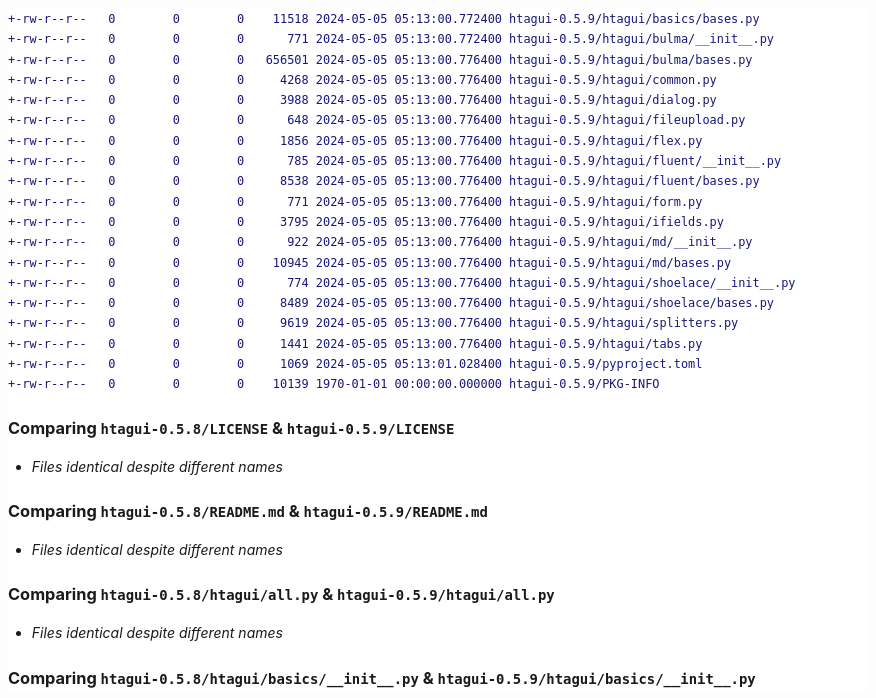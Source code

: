 ```diff
+-rw-r--r--   0        0        0    11518 2024-05-05 05:13:00.772400 htagui-0.5.9/htagui/basics/bases.py
+-rw-r--r--   0        0        0      771 2024-05-05 05:13:00.772400 htagui-0.5.9/htagui/bulma/__init__.py
+-rw-r--r--   0        0        0   656501 2024-05-05 05:13:00.776400 htagui-0.5.9/htagui/bulma/bases.py
+-rw-r--r--   0        0        0     4268 2024-05-05 05:13:00.776400 htagui-0.5.9/htagui/common.py
+-rw-r--r--   0        0        0     3988 2024-05-05 05:13:00.776400 htagui-0.5.9/htagui/dialog.py
+-rw-r--r--   0        0        0      648 2024-05-05 05:13:00.776400 htagui-0.5.9/htagui/fileupload.py
+-rw-r--r--   0        0        0     1856 2024-05-05 05:13:00.776400 htagui-0.5.9/htagui/flex.py
+-rw-r--r--   0        0        0      785 2024-05-05 05:13:00.776400 htagui-0.5.9/htagui/fluent/__init__.py
+-rw-r--r--   0        0        0     8538 2024-05-05 05:13:00.776400 htagui-0.5.9/htagui/fluent/bases.py
+-rw-r--r--   0        0        0      771 2024-05-05 05:13:00.776400 htagui-0.5.9/htagui/form.py
+-rw-r--r--   0        0        0     3795 2024-05-05 05:13:00.776400 htagui-0.5.9/htagui/ifields.py
+-rw-r--r--   0        0        0      922 2024-05-05 05:13:00.776400 htagui-0.5.9/htagui/md/__init__.py
+-rw-r--r--   0        0        0    10945 2024-05-05 05:13:00.776400 htagui-0.5.9/htagui/md/bases.py
+-rw-r--r--   0        0        0      774 2024-05-05 05:13:00.776400 htagui-0.5.9/htagui/shoelace/__init__.py
+-rw-r--r--   0        0        0     8489 2024-05-05 05:13:00.776400 htagui-0.5.9/htagui/shoelace/bases.py
+-rw-r--r--   0        0        0     9619 2024-05-05 05:13:00.776400 htagui-0.5.9/htagui/splitters.py
+-rw-r--r--   0        0        0     1441 2024-05-05 05:13:00.776400 htagui-0.5.9/htagui/tabs.py
+-rw-r--r--   0        0        0     1069 2024-05-05 05:13:01.028400 htagui-0.5.9/pyproject.toml
+-rw-r--r--   0        0        0    10139 1970-01-01 00:00:00.000000 htagui-0.5.9/PKG-INFO
```

### Comparing `htagui-0.5.8/LICENSE` & `htagui-0.5.9/LICENSE`

 * *Files identical despite different names*

### Comparing `htagui-0.5.8/README.md` & `htagui-0.5.9/README.md`

 * *Files identical despite different names*

### Comparing `htagui-0.5.8/htagui/all.py` & `htagui-0.5.9/htagui/all.py`

 * *Files identical despite different names*

### Comparing `htagui-0.5.8/htagui/basics/__init__.py` & `htagui-0.5.9/htagui/basics/__init__.py`
